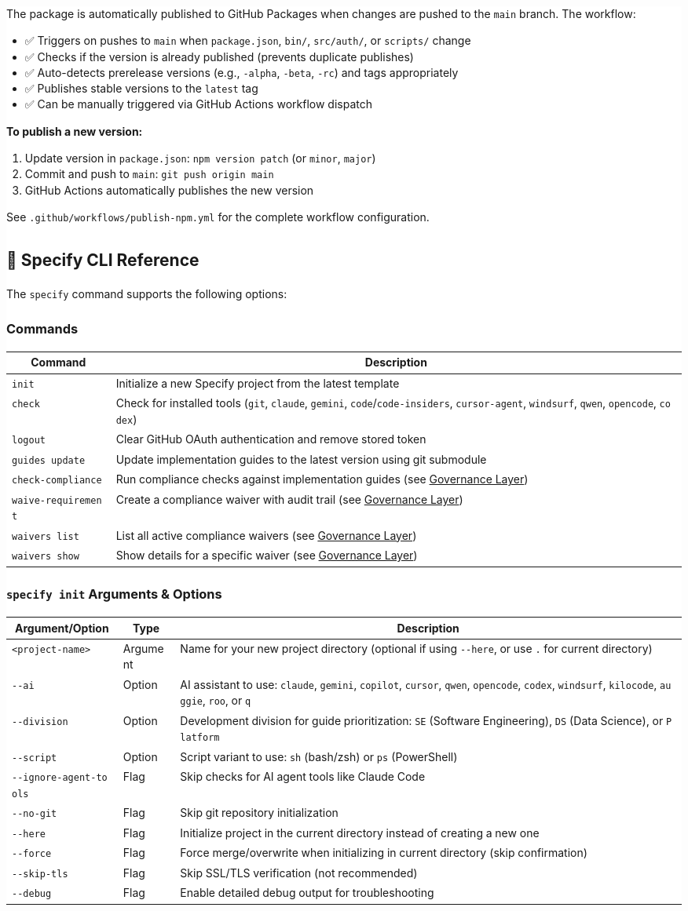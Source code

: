 The package is automatically published to GitHub Packages when changes are pushed to the `main` branch. The workflow:

- ✅ Triggers on pushes to `main` when `package.json`, `bin/`, `src/auth/`, or `scripts/` change
- ✅ Checks if the version is already published (prevents duplicate publishes)
- ✅ Auto-detects prerelease versions (e.g., `-alpha`, `-beta`, `-rc`) and tags appropriately
- ✅ Publishes stable versions to the `latest` tag
- ✅ Can be manually triggered via GitHub Actions workflow dispatch

**To publish a new version:**
1. Update version in `package.json`: `npm version patch` (or `minor`, `major`)
2. Commit and push to `main`: `git push origin main`
3. GitHub Actions automatically publishes the new version

See `.github/workflows/publish-npm.yml` for the complete workflow configuration.

## 🔧 Specify CLI Reference

The `specify` command supports the following options:

### Commands

| Command     | Description                                                    |
|-------------|----------------------------------------------------------------|
| `init`      | Initialize a new Specify project from the latest template      |
| `check`     | Check for installed tools (`git`, `claude`, `gemini`, `code`/`code-insiders`, `cursor-agent`, `windsurf`, `qwen`, `opencode`, `codex`) |
| `logout`    | Clear GitHub OAuth authentication and remove stored token      |
| `guides update` | Update implementation guides to the latest version using git submodule |
| `check-compliance` | Run compliance checks against implementation guides (see [Governance Layer](#governance-layer)) |
| `waive-requirement` | Create a compliance waiver with audit trail (see [Governance Layer](#governance-layer)) |
| `waivers list` | List all active compliance waivers (see [Governance Layer](#governance-layer)) |
| `waivers show` | Show details for a specific waiver (see [Governance Layer](#governance-layer)) |

### `specify init` Arguments & Options

| Argument/Option        | Type     | Description                                                                  |
|------------------------|----------|------------------------------------------------------------------------------|
| `<project-name>`       | Argument | Name for your new project directory (optional if using `--here`, or use `.` for current directory) |
| `--ai`                 | Option   | AI assistant to use: `claude`, `gemini`, `copilot`, `cursor`, `qwen`, `opencode`, `codex`, `windsurf`, `kilocode`, `auggie`, `roo`, or `q` |
| `--division`           | Option   | Development division for guide prioritization: `SE` (Software Engineering), `DS` (Data Science), or `Platform` |
| `--script`             | Option   | Script variant to use: `sh` (bash/zsh) or `ps` (PowerShell)                 |
| `--ignore-agent-tools` | Flag     | Skip checks for AI agent tools like Claude Code                             |
| `--no-git`             | Flag     | Skip git repository initialization                                          |
| `--here`               | Flag     | Initialize project in the current directory instead of creating a new one   |
| `--force`              | Flag     | Force merge/overwrite when initializing in current directory (skip confirmation) |
| `--skip-tls`           | Flag     | Skip SSL/TLS verification (not recommended)                                 |
| `--debug`              | Flag     | Enable detailed debug output for troubleshooting                            |
